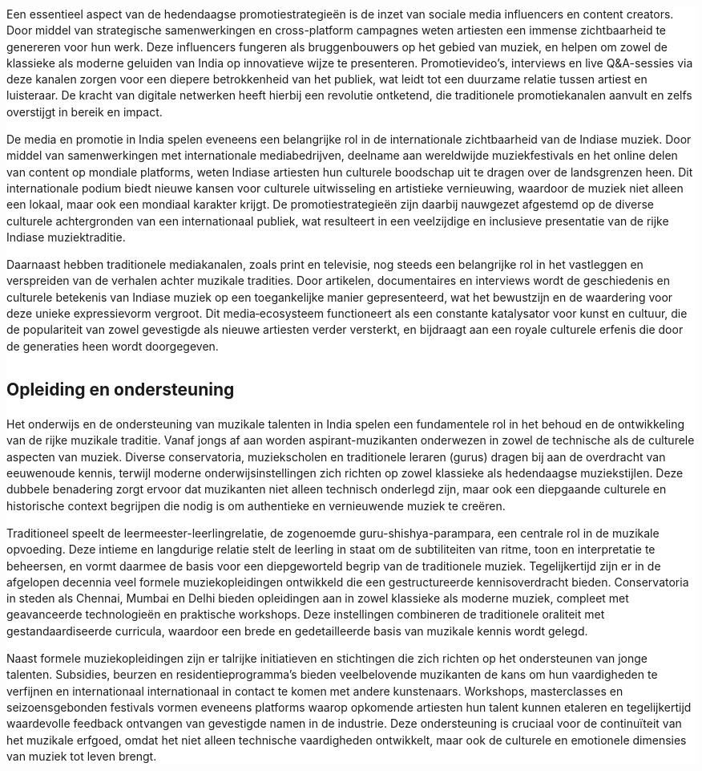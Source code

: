 Een essentieel aspect van de hedendaagse promotiestrategieën is de inzet van sociale media influencers en content creators. Door middel van strategische samenwerkingen en cross-platform campagnes weten artiesten een immense zichtbaarheid te genereren voor hun werk. Deze influencers fungeren als bruggenbouwers op het gebied van muziek, en helpen om zowel de klassieke als moderne geluiden van India op innovatieve wijze te presenteren. Promotievideo’s, interviews en live Q&A-sessies via deze kanalen zorgen voor een diepere betrokkenheid van het publiek, wat leidt tot een duurzame relatie tussen artiest en luisteraar. De kracht van digitale netwerken heeft hierbij een revolutie ontketend, die traditionele promotiekanalen aanvult en zelfs overstijgt in bereik en impact.  

De media en promotie in India spelen eveneens een belangrijke rol in de internationale zichtbaarheid van de Indiase muziek. Door middel van samenwerkingen met internationale mediabedrijven, deelname aan wereldwijde muziekfestivals en het online delen van content op mondiale platforms, weten Indiase artiesten hun culturele boodschap uit te dragen over de landsgrenzen heen. Dit internationale podium biedt nieuwe kansen voor culturele uitwisseling en artistieke vernieuwing, waardoor de muziek niet alleen een lokaal, maar ook een mondiaal karakter krijgt. De promotiestrategieën zijn daarbij nauwgezet afgestemd op de diverse culturele achtergronden van een internationaal publiek, wat resulteert in een veelzijdige en inclusieve presentatie van de rijke Indiase muziektraditie.  

Daarnaast hebben traditionele mediakanalen, zoals print en televisie, nog steeds een belangrijke rol in het vastleggen en verspreiden van de verhalen achter muzikale tradities. Door artikelen, documentaires en interviews wordt de geschiedenis en culturele betekenis van Indiase muziek op een toegankelijke manier gepresenteerd, wat het bewustzijn en de waardering voor deze unieke expressievorm vergroot. Dit media‐ecosysteem functioneert als een constante katalysator voor kunst en cultuur, die de populariteit van zowel gevestigde als nieuwe artiesten verder versterkt, en bijdraagt aan een royale culturele erfenis die door de generaties heen wordt doorgegeven.


## Opleiding en ondersteuning

Het onderwijs en de ondersteuning van muzikale talenten in India spelen een fundamentele rol in het behoud en de ontwikkeling van de rijke muzikale traditie. Vanaf jongs af aan worden aspirant-muzikanten onderwezen in zowel de technische als de culturele aspecten van muziek. Diverse conservatoria, muziekscholen en traditionele leraren (gurus) dragen bij aan de overdracht van eeuwenoude kennis, terwijl moderne onderwijsinstellingen zich richten op zowel klassieke als hedendaagse muziekstijlen. Deze dubbele benadering zorgt ervoor dat muzikanten niet alleen technisch onderlegd zijn, maar ook een diepgaande culturele en historische context begrijpen die nodig is om authentieke en vernieuwende muziek te creëren.  

Traditioneel speelt de leermeester-leerlingrelatie, de zogenoemde guru-shishya-parampara, een centrale rol in de muzikale opvoeding. Deze intieme en langdurige relatie stelt de leerling in staat om de subtiliteiten van ritme, toon en interpretatie te beheersen, en vormt daarmee de basis voor een diepgeworteld begrip van de traditionele muziek. Tegelijkertijd zijn er in de afgelopen decennia veel formele muziekopleidingen ontwikkeld die een gestructureerde kennisoverdracht bieden. Conservatoria in steden als Chennai, Mumbai en Delhi bieden opleidingen aan in zowel klassieke als moderne muziek, compleet met geavanceerde technologieën en praktische workshops. Deze instellingen combineren de traditionele oraliteit met gestandaardiseerde curricula, waardoor een brede en gedetailleerde basis van muzikale kennis wordt gelegd.  

Naast formele muziekopleidingen zijn er talrijke initiatieven en stichtingen die zich richten op het ondersteunen van jonge talenten. Subsidies, beurzen en residentieprogramma’s bieden veelbelovende muzikanten de kans om hun vaardigheden te verfijnen en internationaal internationaal in contact te komen met andere kunstenaars. Workshops, masterclasses en seizoensgebonden festivals vormen eveneens platforms waarop opkomende artiesten hun talent kunnen etaleren en tegelijkertijd waardevolle feedback ontvangen van gevestigde namen in de industrie. Deze ondersteuning is cruciaal voor de continuïteit van het muzikale erfgoed, omdat het niet alleen technische vaardigheden ontwikkelt, maar ook de culturele en emotionele dimensies van muziek tot leven brengt.  
